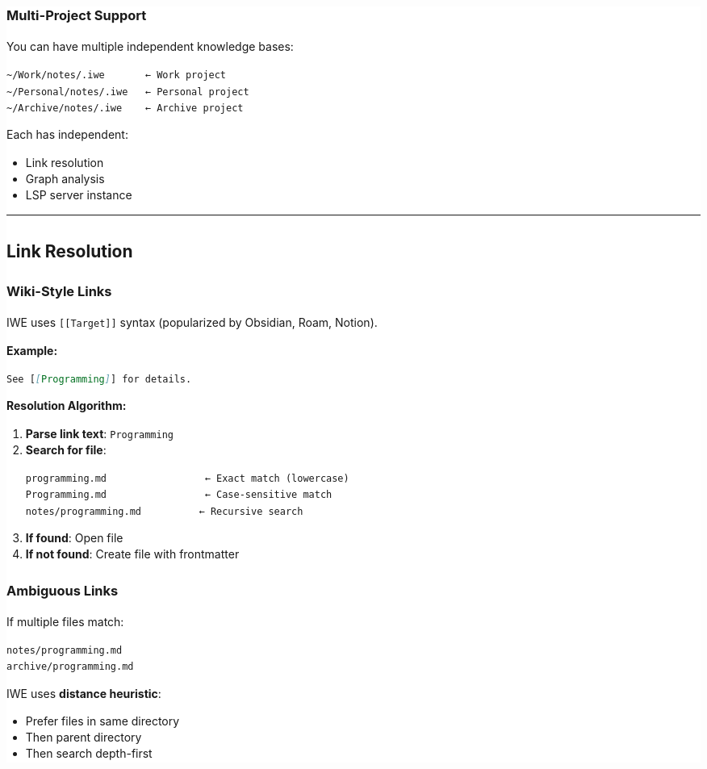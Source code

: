 ### Multi-Project Support

You can have multiple independent knowledge bases:

```
~/Work/notes/.iwe       ← Work project
~/Personal/notes/.iwe   ← Personal project
~/Archive/notes/.iwe    ← Archive project
```

Each has independent:

- Link resolution
- Graph analysis
- LSP server instance

______________________________________________________________________

## Link Resolution

### Wiki-Style Links

IWE uses `[[Target]]` syntax (popularized by Obsidian, Roam, Notion).

**Example:**

```markdown
See [[Programming]] for details.
```

**Resolution Algorithm:**

1. **Parse link text**: `Programming`
2. **Search for file**:
   ```
   programming.md                 ← Exact match (lowercase)
   Programming.md                 ← Case-sensitive match
   notes/programming.md          ← Recursive search
   ```
3. **If found**: Open file
4. **If not found**: Create file with frontmatter

### Ambiguous Links

If multiple files match:

```
notes/programming.md
archive/programming.md
```

IWE uses **distance heuristic**:

- Prefer files in same directory
- Then parent directory
- Then search depth-first
